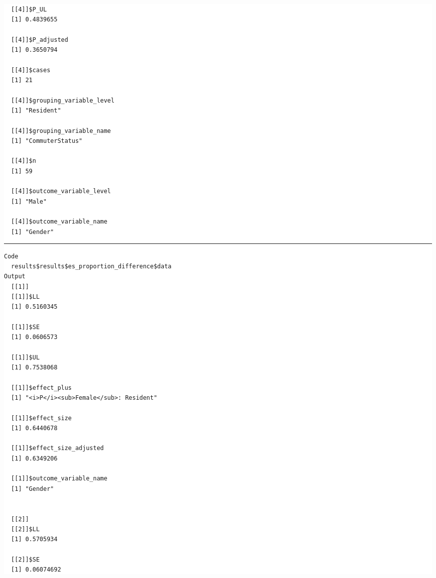       [[4]]$P_UL
      [1] 0.4839655
      
      [[4]]$P_adjusted
      [1] 0.3650794
      
      [[4]]$cases
      [1] 21
      
      [[4]]$grouping_variable_level
      [1] "Resident"
      
      [[4]]$grouping_variable_name
      [1] "CommuterStatus"
      
      [[4]]$n
      [1] 59
      
      [[4]]$outcome_variable_level
      [1] "Male"
      
      [[4]]$outcome_variable_name
      [1] "Gender"
      
      

---

    Code
      results$results$es_proportion_difference$data
    Output
      [[1]]
      [[1]]$LL
      [1] 0.5160345
      
      [[1]]$SE
      [1] 0.0606573
      
      [[1]]$UL
      [1] 0.7538068
      
      [[1]]$effect_plus
      [1] "<i>P</i><sub>Female</sub>: Resident"
      
      [[1]]$effect_size
      [1] 0.6440678
      
      [[1]]$effect_size_adjusted
      [1] 0.6349206
      
      [[1]]$outcome_variable_name
      [1] "Gender"
      
      
      [[2]]
      [[2]]$LL
      [1] 0.5705934
      
      [[2]]$SE
      [1] 0.06074692
      